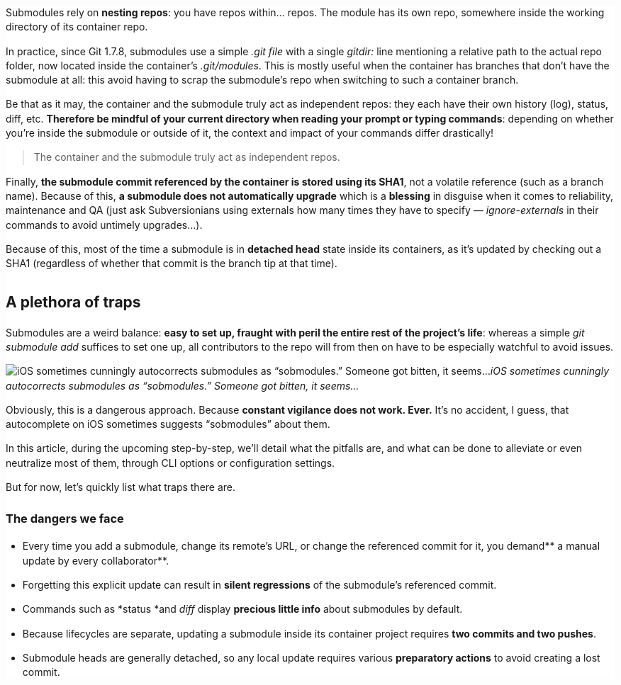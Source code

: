 Submodules rely on **nesting repos**: you have repos within… repos. The module has its own repo, somewhere inside the working directory of its container repo.

In practice, since Git 1.7.8, submodules use a simple *.git file* with a single *gitdir:* line mentioning a relative path to the actual repo folder, now located inside the container’s *.git/modules*. This is mostly useful when the container has branches that don’t have the submodule at all: this avoid having to scrap the submodule’s repo when switching to such a container branch.

Be that as it may, the container and the submodule truly act as independent repos: they each have their own history (log), status, diff, etc. **Therefore be mindful of your current directory when reading your prompt or typing commands**: depending on whether you’re inside the submodule or outside of it, the context and impact of your commands differ drastically!
> The container and the submodule truly act as independent repos.

Finally, **the submodule commit referenced by the container is stored using its SHA1**, not a volatile reference (such as a branch name). Because of this, **a submodule does not automatically upgrade** which is a **blessing** in disguise when it comes to reliability, maintenance and QA (just ask Subversionians using externals how many times they have to specify *— ignore-externals* in their commands to avoid untimely upgrades…).

Because of this, most of the time a submodule is in **detached head** state inside its containers, as it’s updated by checking out a SHA1 (regardless of whether that commit is the branch tip at that time).

## A plethora of traps

Submodules are a weird balance: **easy to set up, fraught with peril the entire rest of the project’s life**: whereas a simple *git submodule add* suffices to set one up, all contributors to the repo will from then on have to be especially watchful to avoid issues.

![iOS sometimes cunningly autocorrects submodules as “sobmodules.” Someone got bitten, it seems…](https://cdn-images-1.medium.com/max/2000/1*MAPuqWxvWMNrrwHMDg1NVw.png)*iOS sometimes cunningly autocorrects submodules as “sobmodules.” Someone got bitten, it seems…*

Obviously, this is a dangerous approach. Because **constant vigilance does not work. Ever.** It’s no accident, I guess, that autocomplete on iOS sometimes suggests “sobmodules” about them.

In this article, during the upcoming step-by-step, we’ll detail what the pitfalls are, and what can be done to alleviate or even neutralize most of them, through CLI options or configuration settings.

But for now, let’s quickly list what traps there are.

### The dangers we face

* Every time you add a submodule, change its remote’s URL, or change the referenced commit for it, you demand** a manual update by every collaborator**.

* Forgetting this explicit update can result in **silent regressions** of the submodule’s referenced commit.

* Commands such as *status *and *diff* display **precious little info** about submodules by default.

* Because lifecycles are separate, updating a submodule inside its container project requires **two commits and two pushes**.

* Submodule heads are generally detached, so any local update requires various **preparatory actions** to avoid creating a lost commit.
